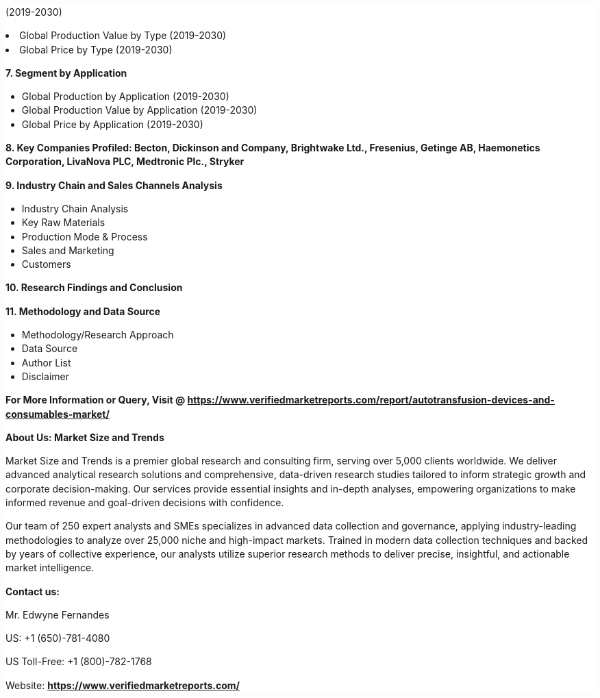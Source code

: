 (2019-2030)</li><li>Global Production Value by Type (2019-2030)</li><li>Global Price by Type (2019-2030)</li></ul><p><strong>7. Segment by Application</strong></p><ul><li>Global Production by Application (2019-2030)</li><li>Global Production Value by Application (2019-2030)</li><li>Global Price by Application (2019-2030)</li></ul><p><strong>8. Key Companies Profiled: Becton, Dickinson and Company, Brightwake Ltd., Fresenius, Getinge AB, Haemonetics Corporation, LivaNova PLC, Medtronic Plc., Stryker</strong></p><p><strong>9. Industry Chain and Sales Channels Analysis</strong></p><ul><li>Industry Chain Analysis</li><li>Key Raw Materials</li><li>Production Mode &amp; Process</li><li>Sales and Marketing</li><li>Customers</li></ul><p><strong>10. Research Findings and Conclusion</strong></p><p><strong>11. Methodology and Data Source</strong></p><ul><li>Methodology/Research Approach</li><li>Data Source</li><li>Author List</li><li>Disclaimer</li></ul></p><p><strong>For More Information or Query, Visit @ <a href="https://www.verifiedmarketreports.com/report/autotransfusion-devices-and-consumables-market/">https://www.verifiedmarketreports.com/report/autotransfusion-devices-and-consumables-market/</a></strong></p><p><strong>About Us: Market Size and Trends</strong></p><p>Market Size and Trends is a premier global research and consulting firm, serving over 5,000 clients worldwide. We deliver advanced analytical research solutions and comprehensive, data-driven research studies tailored to inform strategic growth and corporate decision-making. Our services provide essential insights and in-depth analyses, empowering organizations to make informed revenue and goal-driven decisions with confidence.</p><p>Our team of 250 expert analysts and SMEs specializes in advanced data collection and governance, applying industry-leading methodologies to analyze over 25,000 niche and high-impact markets. Trained in modern data collection techniques and backed by years of collective experience, our analysts utilize superior research methods to deliver precise, insightful, and actionable market intelligence.</p><p><strong>Contact us:</strong></p><p>Mr. Edwyne Fernandes</p><p>US: +1 (650)-781-4080</p><p>US Toll-Free: +1 (800)-782-1768</p><p>Website: <strong><a href="https://www.verifiedmarketreports.com/">https://www.verifiedmarketreports.com/</a></strong></p>
